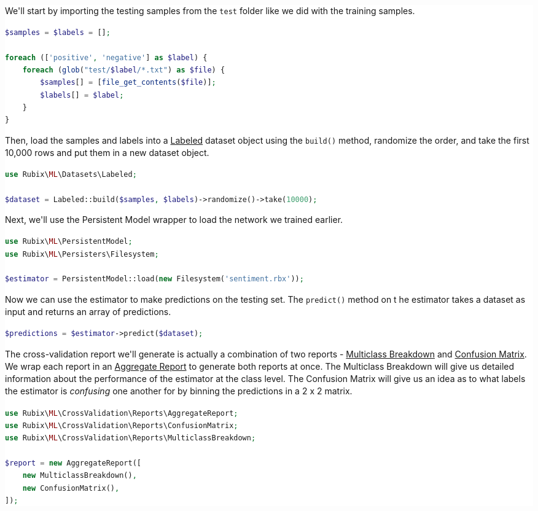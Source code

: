 We'll start by importing the testing samples from the `test` folder like we did with the training samples.

```php
$samples = $labels = [];

foreach (['positive', 'negative'] as $label) {
    foreach (glob("test/$label/*.txt") as $file) {
        $samples[] = [file_get_contents($file)];
        $labels[] = $label;
    }
}
```

Then, load the samples and labels into a [Labeled](https://docs.rubixml.com/latest/datasets/labeled.html) dataset object using the `build()` method, randomize the order, and take the first 10,000 rows and put them in a new dataset object.

```php
use Rubix\ML\Datasets\Labeled;

$dataset = Labeled::build($samples, $labels)->randomize()->take(10000);
```

Next, we'll use the Persistent Model wrapper to load the network we trained earlier.

```php
use Rubix\ML\PersistentModel;
use Rubix\ML\Persisters\Filesystem;

$estimator = PersistentModel::load(new Filesystem('sentiment.rbx'));
```

Now we can use the estimator to make predictions on the testing set. The `predict()` method on t he estimator takes a dataset as input and returns an array of predictions.

```php
$predictions = $estimator->predict($dataset);
```

The cross-validation report we'll generate is actually a combination of two reports - [Multiclass Breakdown](https://docs.rubixml.com/cross-validation/reports/multiclass-breakdown.html) and [Confusion Matrix](https://docs.rubixml.com/cross-validation/reports/confusion-matrix.html). We wrap each report in an [Aggregate Report](https://docs.rubixml.com/cross-validation/reports/aggregate-report.html) to generate both reports at once. The Multiclass Breakdown will give us detailed information about the performance of the estimator at the class level. The Confusion Matrix will give us an idea as to what labels the estimator is *confusing* one another for by binning the predictions in a 2 x 2 matrix.

```php
use Rubix\ML\CrossValidation\Reports\AggregateReport;
use Rubix\ML\CrossValidation\Reports\ConfusionMatrix;
use Rubix\ML\CrossValidation\Reports\MulticlassBreakdown;

$report = new AggregateReport([
    new MulticlassBreakdown(),
    new ConfusionMatrix(),
]);
```

